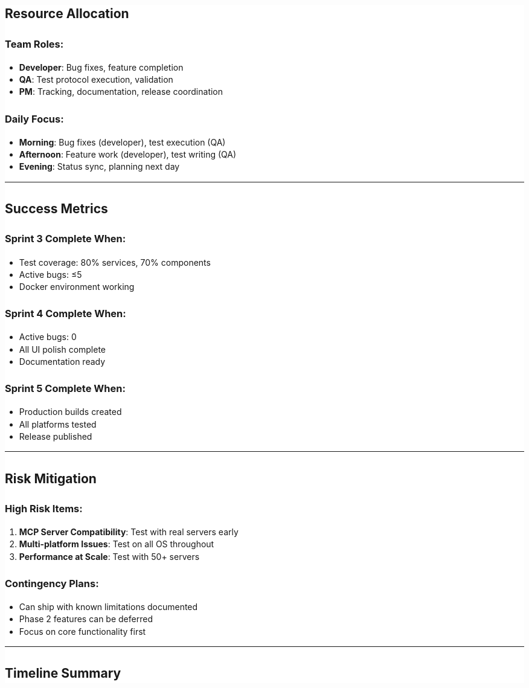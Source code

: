 ## Resource Allocation

### Team Roles:
- **Developer**: Bug fixes, feature completion
- **QA**: Test protocol execution, validation
- **PM**: Tracking, documentation, release coordination

### Daily Focus:
- **Morning**: Bug fixes (developer), test execution (QA)
- **Afternoon**: Feature work (developer), test writing (QA)
- **Evening**: Status sync, planning next day

---

## Success Metrics

### Sprint 3 Complete When:
- Test coverage: 80% services, 70% components
- Active bugs: ≤5
- Docker environment working

### Sprint 4 Complete When:
- Active bugs: 0
- All UI polish complete
- Documentation ready

### Sprint 5 Complete When:
- Production builds created
- All platforms tested
- Release published

---

## Risk Mitigation

### High Risk Items:
1. **MCP Server Compatibility**: Test with real servers early
2. **Multi-platform Issues**: Test on all OS throughout
3. **Performance at Scale**: Test with 50+ servers

### Contingency Plans:
- Can ship with known limitations documented
- Phase 2 features can be deferred
- Focus on core functionality first

---

## Timeline Summary
